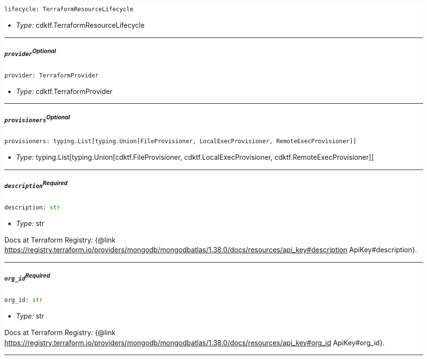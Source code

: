 ```python
lifecycle: TerraformResourceLifecycle
```

- *Type:* cdktf.TerraformResourceLifecycle

---

##### `provider`<sup>Optional</sup> <a name="provider" id="@cdktf/provider-mongodbatlas.apiKey.ApiKeyConfig.property.provider"></a>

```python
provider: TerraformProvider
```

- *Type:* cdktf.TerraformProvider

---

##### `provisioners`<sup>Optional</sup> <a name="provisioners" id="@cdktf/provider-mongodbatlas.apiKey.ApiKeyConfig.property.provisioners"></a>

```python
provisioners: typing.List[typing.Union[FileProvisioner, LocalExecProvisioner, RemoteExecProvisioner]]
```

- *Type:* typing.List[typing.Union[cdktf.FileProvisioner, cdktf.LocalExecProvisioner, cdktf.RemoteExecProvisioner]]

---

##### `description`<sup>Required</sup> <a name="description" id="@cdktf/provider-mongodbatlas.apiKey.ApiKeyConfig.property.description"></a>

```python
description: str
```

- *Type:* str

Docs at Terraform Registry: {@link https://registry.terraform.io/providers/mongodb/mongodbatlas/1.38.0/docs/resources/api_key#description ApiKey#description}.

---

##### `org_id`<sup>Required</sup> <a name="org_id" id="@cdktf/provider-mongodbatlas.apiKey.ApiKeyConfig.property.orgId"></a>

```python
org_id: str
```

- *Type:* str

Docs at Terraform Registry: {@link https://registry.terraform.io/providers/mongodb/mongodbatlas/1.38.0/docs/resources/api_key#org_id ApiKey#org_id}.

---